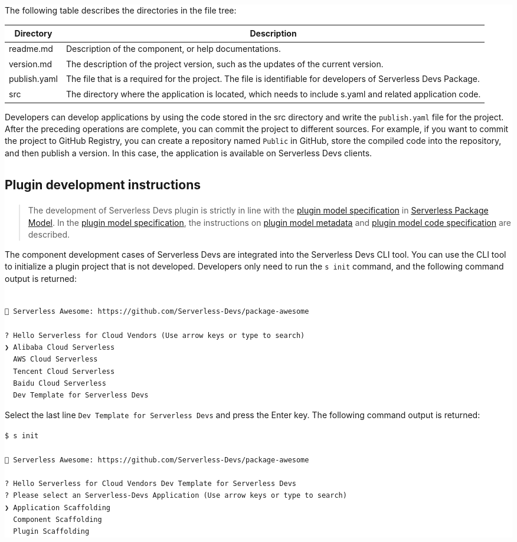 The following table describes the directories in the file tree: 

| Directory    | Description                                                  |
| ------------ | ------------------------------------------------------------ |
| readme.md    | Description of the component, or help  documentations.       |
| version.md   | The description of the project version,  such as the updates of the current version. |
| publish.yaml | The file that is a required for the  project. The file is identifiable for developers of Serverless Devs Package. |
| src          | The directory where the application is  located, which needs to include s.yaml and related application code. |


Developers can develop applications by using the code stored in the src directory and write the `publish.yaml` file for the project. After the preceding operations are complete, you can commit the project to different sources. For example, if you want to commit the project to GitHub Registry, you can create a repository named `Public` in GitHub, store the compiled code into the repository, and then publish a version. In this case, the application is available on Serverless Devs clients.

## Plugin development instructions

> The development of Serverless Devs plugin is strictly in line with the [plugin model specification](../../spec/en/0.0.2/serverless_package_model/package_model.md#Plugin-model-specification) in [Serverless Package Model](../../spec/en/0.0.2/serverless_package_model/readme.md). In the [plugin model specification](../../spec/en/0.0.2/serverless_package_model/package_model.md#Plugin-model-specification), the instructions on [plugin model metadata](../../spec/en/0.0.2/serverless_package_model/package_model.md#Plugin-model-specification) and [plugin model code specification](../../spec/en/0.0.2/serverless_package_model/package_model.md#Plugin-model-metadata) are described. 

The component development cases of Serverless Devs are integrated into the Serverless Devs CLI tool. You can use the CLI tool to initialize a plugin project that is not developed. Developers only need to run the `s init` command, and the following command output is returned:

```shell script

🚀 Serverless Awesome: https://github.com/Serverless-Devs/package-awesome

? Hello Serverless for Cloud Vendors (Use arrow keys or type to search)
❯ Alibaba Cloud Serverless 
  AWS Cloud Serverless 
  Tencent Cloud Serverless 
  Baidu Cloud Serverless 
  Dev Template for Serverless Devs 
```

Select the last line `Dev Template for Serverless Devs` and press the Enter key. The following command output is returned: 

```shell script
$ s init

🚀 Serverless Awesome: https://github.com/Serverless-Devs/package-awesome

? Hello Serverless for Cloud Vendors Dev Template for Serverless Devs
? Please select an Serverless-Devs Application (Use arrow keys or type to search)
❯ Application Scaffolding 
  Component Scaffolding 
  Plugin Scaffolding 
```
